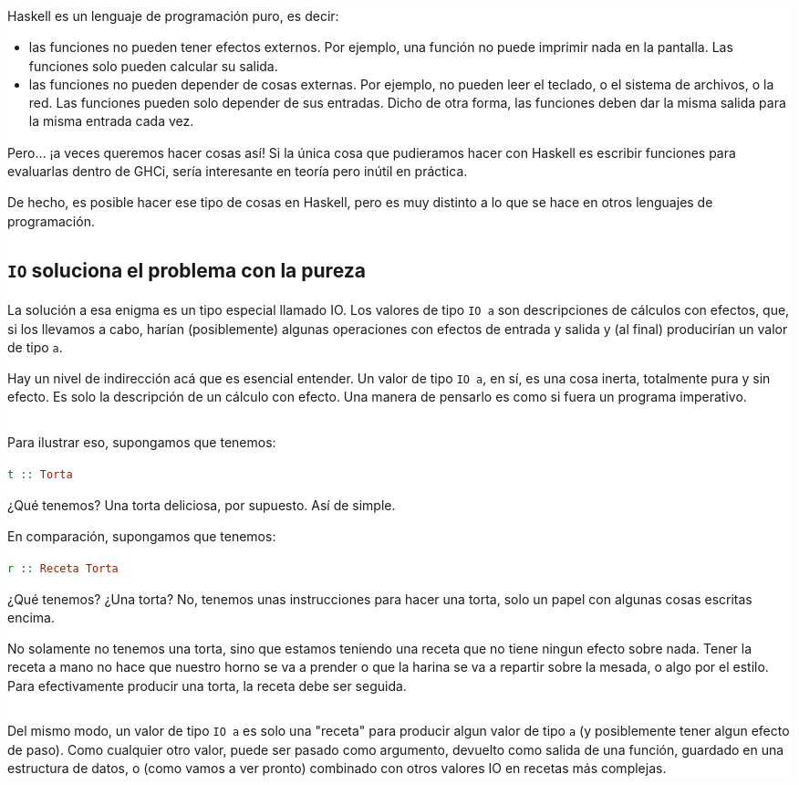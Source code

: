 Haskell es un lenguaje de programación puro, es decir:

* las funciones no pueden tener efectos externos. Por ejemplo, una función
  no puede imprimir nada en la pantalla. Las funciones solo pueden calcular
  su salida.
* las funciones no pueden depender de cosas externas. Por ejemplo, no pueden
  leer el teclado, o el sistema de archivos, o la red. Las funciones pueden
  solo depender de sus entradas. Dicho de otra forma, las funciones deben
  dar la misma salida para la misma entrada cada vez.

Pero… ¡a veces queremos hacer cosas así! Si la única cosa que pudieramos hacer
con Haskell es escribir funciones para evaluarlas dentro de GHCi, sería interesante
en teoría pero inútil en práctica.

De hecho, es posible hacer ese tipo de cosas en Haskell, pero es muy distinto
a lo que se hace en otros lenguajes de programación.

## `IO` soluciona el problema con la pureza

La solución a esa enigma es un tipo especial llamado IO. Los valores de tipo `IO a`
son descripciones de cálculos con efectos, que, si los llevamos a cabo, harían
(posiblemente) algunas operaciones con efectos de entrada y salida y (al final)
producirían un valor de tipo `a`.

Hay un nivel de indirección acá que es esencial entender. Un valor de tipo `IO a`, en sí,
es una cosa inerta, totalmente pura y sin efecto. Es solo la descripción de un cálculo
con efecto. Una manera de pensarlo es como si fuera un programa imperativo.

##

Para ilustrar eso, supongamos que tenemos:

~~~haskell
t :: Torta
~~~

¿Qué tenemos? Una torta deliciosa, por supuesto. Así de simple.

En comparación, supongamos que tenemos:

~~~haskell
r :: Receta Torta
~~~

¿Qué tenemos? ¿Una torta? No, tenemos unas instrucciones para hacer una torta,
solo un papel con algunas cosas escritas encima.

No solamente no tenemos una torta, sino que estamos teniendo una receta
que no tiene ningun efecto sobre nada. Tener la receta a mano no hace
que nuestro horno se va a prender o que la harina se va a repartir
sobre la mesada, o algo por el estilo. Para efectivamente producir una
torta, la receta debe ser seguida.

##

Del mismo modo, un valor de tipo `IO a` es solo una "receta" para producir
algun valor de tipo `a` (y posiblemente tener algun efecto de paso).
Como cualquier otro valor, puede ser pasado como argumento, devuelto como
salida de una función, guardado en una estructura de datos, o (como vamos
a ver pronto) combinado con otros valores IO en recetas más complejas.
